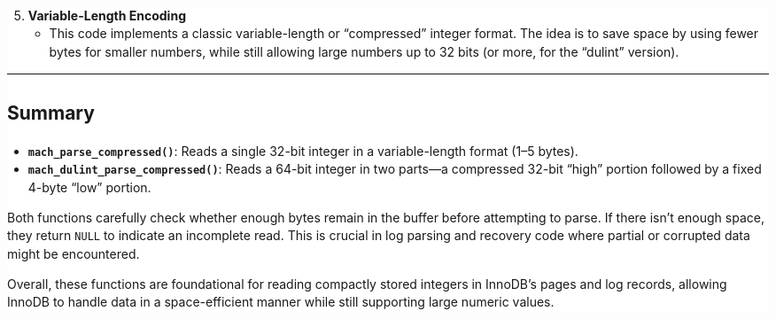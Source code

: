 5. **Variable-Length Encoding**  
   - This code implements a classic variable-length or “compressed” integer format. The idea is to save space by using fewer bytes for smaller numbers, while still allowing large numbers up to 32 bits (or more, for the “dulint” version).

---

## Summary

- **`mach_parse_compressed()`**: Reads a single 32-bit integer in a variable-length format (1–5 bytes).  
- **`mach_dulint_parse_compressed()`**: Reads a 64-bit integer in two parts—a compressed 32-bit “high” portion followed by a fixed 4-byte “low” portion.

Both functions carefully check whether enough bytes remain in the buffer before attempting to parse. If there isn’t enough space, they return `NULL` to indicate an incomplete read. This is crucial in log parsing and recovery code where partial or corrupted data might be encountered.

Overall, these functions are foundational for reading compactly stored integers in InnoDB’s pages and log records, allowing InnoDB to handle data in a space-efficient manner while still supporting large numeric values.